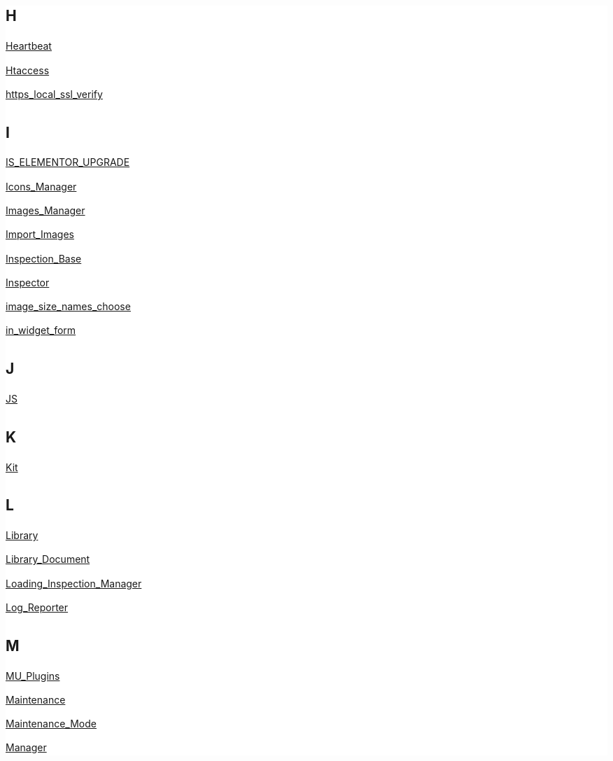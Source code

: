 H
-

[Heartbeat](https://docs.wpdebuglog.com/plugin/elementor/2.9.6/class/Heartbeat)

[Htaccess](https://docs.wpdebuglog.com/plugin/elementor/2.9.6/class/Htaccess)

[https\_local\_ssl\_verify](https://docs.wpdebuglog.com/plugin/elementor/2.9.6/filter/https_local_ssl_verify)

I
-

[IS\_ELEMENTOR\_UPGRADE](https://docs.wpdebuglog.com/plugin/elementor/2.9.6/constant/IS_ELEMENTOR_UPGRADE)

[Icons\_Manager](https://docs.wpdebuglog.com/plugin/elementor/2.9.6/class/Icons_Manager)

[Images\_Manager](https://docs.wpdebuglog.com/plugin/elementor/2.9.6/class/Images_Manager)

[Import\_Images](https://docs.wpdebuglog.com/plugin/elementor/2.9.6/class/Import_Images)

[Inspection\_Base](https://docs.wpdebuglog.com/plugin/elementor/2.9.6/class/Inspection_Base)

[Inspector](https://docs.wpdebuglog.com/plugin/elementor/2.9.6/class/Inspector)

[image\_size\_names\_choose](https://docs.wpdebuglog.com/plugin/elementor/2.9.6/filter/image_size_names_choose)

[in\_widget\_form](https://docs.wpdebuglog.com/plugin/elementor/2.9.6/action/in_widget_form)

J
-

[JS](https://docs.wpdebuglog.com/plugin/elementor/2.9.6/class/JS)

K
-

[Kit](https://docs.wpdebuglog.com/plugin/elementor/2.9.6/class/Kit)

L
-

[Library](https://docs.wpdebuglog.com/plugin/elementor/2.9.6/class/Library)

[Library\_Document](https://docs.wpdebuglog.com/plugin/elementor/2.9.6/class/Library_Document)

[Loading\_Inspection\_Manager](https://docs.wpdebuglog.com/plugin/elementor/2.9.6/class/Loading_Inspection_Manager)

[Log\_Reporter](https://docs.wpdebuglog.com/plugin/elementor/2.9.6/class/Log_Reporter)

M
-

[MU\_Plugins](https://docs.wpdebuglog.com/plugin/elementor/2.9.6/class/MU_Plugins)

[Maintenance](https://docs.wpdebuglog.com/plugin/elementor/2.9.6/class/Maintenance)

[Maintenance\_Mode](https://docs.wpdebuglog.com/plugin/elementor/2.9.6/class/Maintenance_Mode)

[Manager](https://docs.wpdebuglog.com/plugin/elementor/2.9.6/class/Manager)
